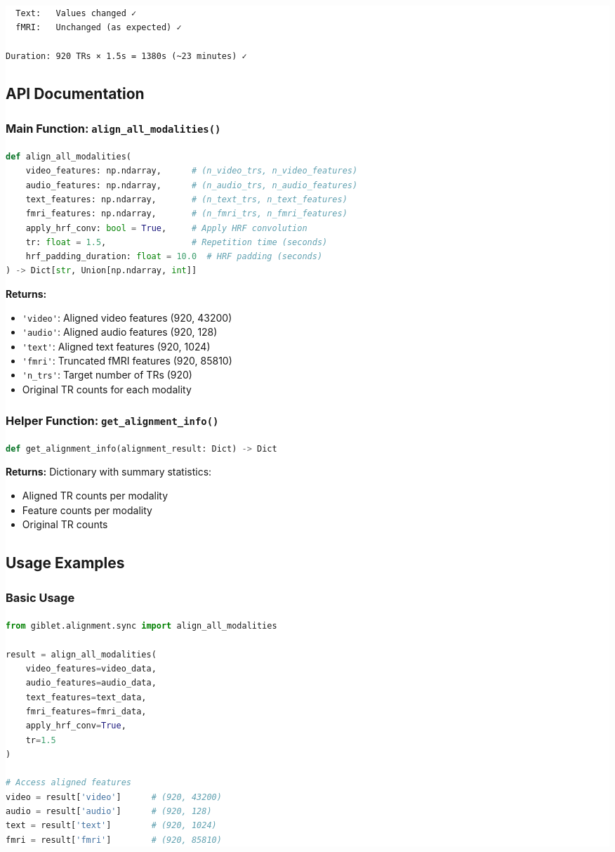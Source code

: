 ```
  Text:   Values changed ✓
  fMRI:   Unchanged (as expected) ✓

Duration: 920 TRs × 1.5s = 1380s (~23 minutes) ✓
```

## API Documentation

### Main Function: `align_all_modalities()`

```python
def align_all_modalities(
    video_features: np.ndarray,      # (n_video_trs, n_video_features)
    audio_features: np.ndarray,      # (n_audio_trs, n_audio_features)
    text_features: np.ndarray,       # (n_text_trs, n_text_features)
    fmri_features: np.ndarray,       # (n_fmri_trs, n_fmri_features)
    apply_hrf_conv: bool = True,     # Apply HRF convolution
    tr: float = 1.5,                 # Repetition time (seconds)
    hrf_padding_duration: float = 10.0  # HRF padding (seconds)
) -> Dict[str, Union[np.ndarray, int]]
```

**Returns:**
- `'video'`: Aligned video features (920, 43200)
- `'audio'`: Aligned audio features (920, 128)
- `'text'`: Aligned text features (920, 1024)
- `'fmri'`: Truncated fMRI features (920, 85810)
- `'n_trs'`: Target number of TRs (920)
- Original TR counts for each modality

### Helper Function: `get_alignment_info()`

```python
def get_alignment_info(alignment_result: Dict) -> Dict
```

**Returns:** Dictionary with summary statistics:
- Aligned TR counts per modality
- Feature counts per modality
- Original TR counts

## Usage Examples

### Basic Usage
```python
from giblet.alignment.sync import align_all_modalities

result = align_all_modalities(
    video_features=video_data,
    audio_features=audio_data,
    text_features=text_data,
    fmri_features=fmri_data,
    apply_hrf_conv=True,
    tr=1.5
)

# Access aligned features
video = result['video']      # (920, 43200)
audio = result['audio']      # (920, 128)
text = result['text']        # (920, 1024)
fmri = result['fmri']        # (920, 85810)
```
